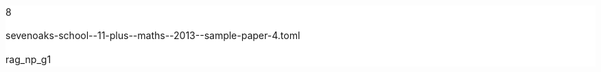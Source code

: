 $8$

</div>
</div>

</div>
</li>
</ul>
<div class='papername'>
<p>sevenoaks-school--11-plus--maths--2013--sample-paper-4.toml</p>
</div>
<div class='rag'>
<p>rag_np_g1</p>
</div>
</div>
</li>
</ul>
